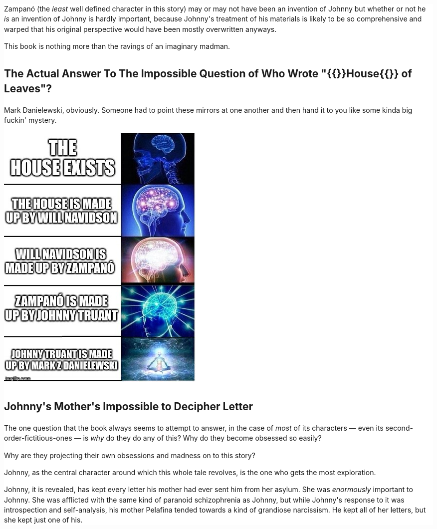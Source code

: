 Zampanó (the _least_ well defined character in this story) may or may not have been an invention of Johnny but whether or not he _is_ an invention of Johnny is hardly important, because Johnny's treatment of his materials is likely to be so comprehensive and warped that his original perspective would have been mostly overwritten anyways.

This book is nothing more than the ravings of an imaginary madman.

## The Actual Answer To The Impossible Question of Who Wrote "{{<blue>}}House{{</blue>}} of Leaves"?

Mark Danielewski, obviously. Someone had to point these mirrors at one another and then hand it to you like some kinda big fuckin' mystery.

![](./answer.png)

## Johnny's Mother's Impossible to Decipher Letter

The one question that the book always seems to attempt to answer, in the case of _most_ of its characters &mdash; even its second-order-fictitious-ones &mdash; is _why_ do they do any of this? Why do they become obsessed so easily?

Why are they projecting their own obsessions and madness on to this story?

Johnny, as the central character around which this whole tale revolves, is the one who gets the most exploration.

Johnny, it is revealed, has kept every letter his mother had ever sent him from her asylum. She was _enormously_ important to Johnny. She was afflicted with the same kind of paranoid schizophrenia as Johnny, but while Johnny's response to it was introspection and self-analysis, his mother Pelafina tended towards a kind of grandiose narcissism. He kept all of her letters, but she kept just one of his.
